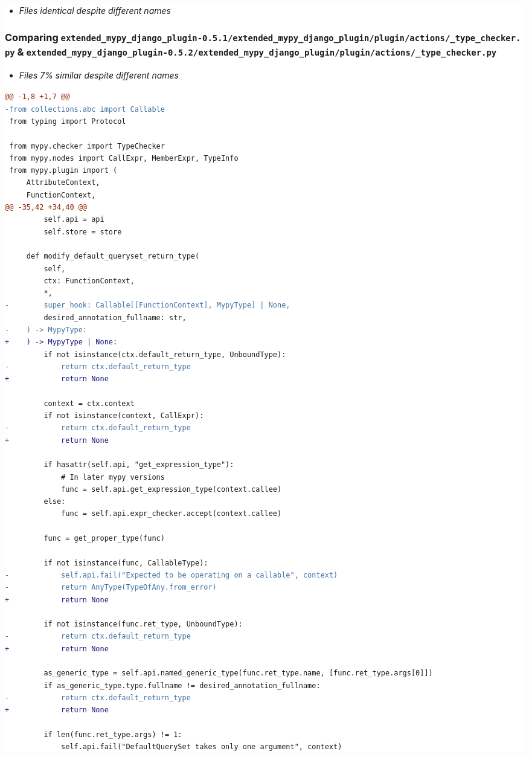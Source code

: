  * *Files identical despite different names*

### Comparing `extended_mypy_django_plugin-0.5.1/extended_mypy_django_plugin/plugin/actions/_type_checker.py` & `extended_mypy_django_plugin-0.5.2/extended_mypy_django_plugin/plugin/actions/_type_checker.py`

 * *Files 7% similar despite different names*

```diff
@@ -1,8 +1,7 @@
-from collections.abc import Callable
 from typing import Protocol
 
 from mypy.checker import TypeChecker
 from mypy.nodes import CallExpr, MemberExpr, TypeInfo
 from mypy.plugin import (
     AttributeContext,
     FunctionContext,
@@ -35,42 +34,40 @@
         self.api = api
         self.store = store
 
     def modify_default_queryset_return_type(
         self,
         ctx: FunctionContext,
         *,
-        super_hook: Callable[[FunctionContext], MypyType] | None,
         desired_annotation_fullname: str,
-    ) -> MypyType:
+    ) -> MypyType | None:
         if not isinstance(ctx.default_return_type, UnboundType):
-            return ctx.default_return_type
+            return None
 
         context = ctx.context
         if not isinstance(context, CallExpr):
-            return ctx.default_return_type
+            return None
 
         if hasattr(self.api, "get_expression_type"):
             # In later mypy versions
             func = self.api.get_expression_type(context.callee)
         else:
             func = self.api.expr_checker.accept(context.callee)
 
         func = get_proper_type(func)
 
         if not isinstance(func, CallableType):
-            self.api.fail("Expected to be operating on a callable", context)
-            return AnyType(TypeOfAny.from_error)
+            return None
 
         if not isinstance(func.ret_type, UnboundType):
-            return ctx.default_return_type
+            return None
 
         as_generic_type = self.api.named_generic_type(func.ret_type.name, [func.ret_type.args[0]])
         if as_generic_type.type.fullname != desired_annotation_fullname:
-            return ctx.default_return_type
+            return None
 
         if len(func.ret_type.args) != 1:
             self.api.fail("DefaultQuerySet takes only one argument", context)
```